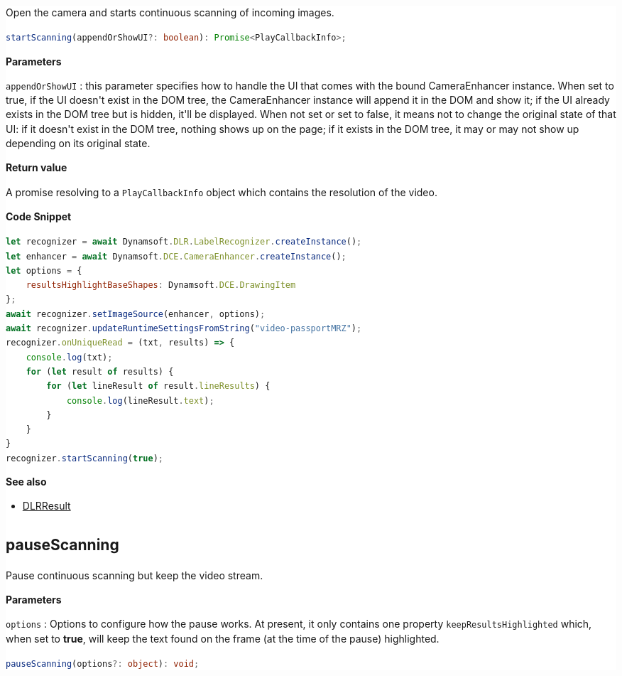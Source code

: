 Open the camera and starts continuous scanning of incoming images.

```typescript
startScanning(appendOrShowUI?: boolean): Promise<PlayCallbackInfo>;
```

**Parameters**

`appendOrShowUI` : this parameter specifies how to handle the UI that comes with the bound CameraEnhancer instance. When set to true, if the UI doesn't exist in the DOM tree, the CameraEnhancer instance will append it in the DOM and show it; if the UI already exists in the DOM tree but is hidden, it'll be displayed. When not set or set to false, it means not to change the original state of that UI: if it doesn't exist in the DOM tree, nothing shows up on the page; if it exists in the DOM tree, it may or may not show up depending on its original state.

**Return value**

A promise resolving to a `PlayCallbackInfo` object which contains the resolution of the video.

**Code Snippet**

```js
let recognizer = await Dynamsoft.DLR.LabelRecognizer.createInstance();
let enhancer = await Dynamsoft.DCE.CameraEnhancer.createInstance();
let options = {
    resultsHighlightBaseShapes: Dynamsoft.DCE.DrawingItem
};
await recognizer.setImageSource(enhancer, options);
await recognizer.updateRuntimeSettingsFromString("video-passportMRZ");
recognizer.onUniqueRead = (txt, results) => {
    console.log(txt);
    for (let result of results) {
        for (let lineResult of result.lineResults) {
            console.log(lineResult.text);
        }
    }
}
recognizer.startScanning(true);
```

**See also**

* [DLRResult](./interface/dlr-result.md)

## pauseScanning

Pause continuous scanning but keep the video stream.

**Parameters**

`options` : Options to configure how the pause works. At present, it only contains one property `keepResultsHighlighted` which, when set to **true**, will keep the text found on the frame (at the time of the pause) highlighted.

```typescript
pauseScanning(options?: object): void;
```
